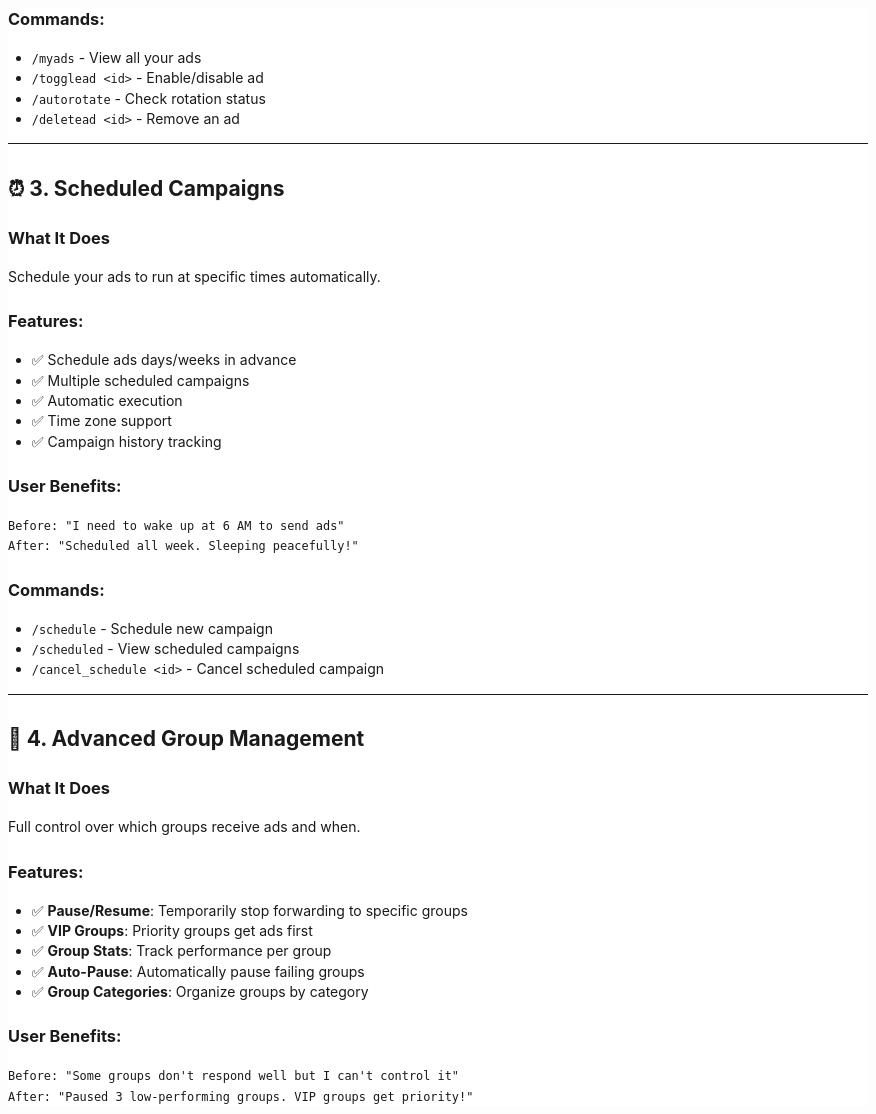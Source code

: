 ### Commands:
- `/myads` - View all your ads
- `/togglead <id>` - Enable/disable ad
- `/autorotate` - Check rotation status
- `/deletead <id>` - Remove an ad

---

## ⏰ 3. Scheduled Campaigns

### What It Does
Schedule your ads to run at specific times automatically.

### Features:
- ✅ Schedule ads days/weeks in advance
- ✅ Multiple scheduled campaigns
- ✅ Automatic execution
- ✅ Time zone support
- ✅ Campaign history tracking

### User Benefits:
```
Before: "I need to wake up at 6 AM to send ads"
After: "Scheduled all week. Sleeping peacefully!"
```

### Commands:
- `/schedule` - Schedule new campaign
- `/scheduled` - View scheduled campaigns
- `/cancel_schedule <id>` - Cancel scheduled campaign

---

## 🎯 4. Advanced Group Management

### What It Does
Full control over which groups receive ads and when.

### Features:
- ✅ **Pause/Resume**: Temporarily stop forwarding to specific groups
- ✅ **VIP Groups**: Priority groups get ads first
- ✅ **Group Stats**: Track performance per group
- ✅ **Auto-Pause**: Automatically pause failing groups
- ✅ **Group Categories**: Organize groups by category

### User Benefits:
```
Before: "Some groups don't respond well but I can't control it"
After: "Paused 3 low-performing groups. VIP groups get priority!"
```
